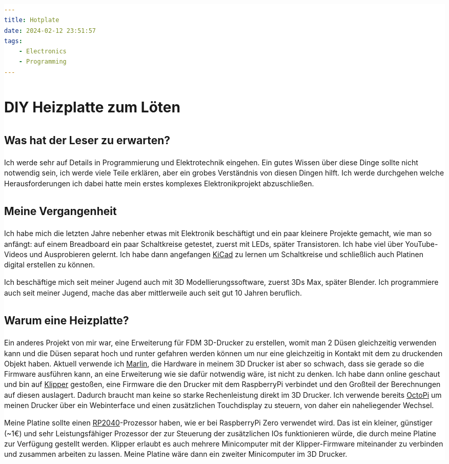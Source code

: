 ```yaml
---
title: Hotplate
date: 2024-02-12 23:51:57
tags:
    - Electronics
    - Programming
---
```


# DIY Heizplatte zum Löten

## Was hat der Leser zu erwarten?

Ich werde sehr auf Details in Programmierung und Elektrotechnik eingehen. Ein gutes Wissen über diese Dinge sollte nicht notwendig sein, ich werde viele Teile erklären, aber ein grobes Verständnis von diesen Dingen hilft. Ich werde durchgehen welche Herausforderungen ich dabei hatte mein erstes komplexes Elektronikprojekt abzuschließen.

## Meine Vergangenheit

Ich habe mich die letzten Jahre nebenher etwas mit Elektronik beschäftigt und ein paar kleinere Projekte gemacht, wie man so anfängt: auf einem Breadboard ein paar Schaltkreise getestet, zuerst mit LEDs, später Transistoren. Ich habe viel über YouTube-Videos und Ausprobieren gelernt. Ich habe dann angefangen [KiCad](https://www.kicad.org/) zu lernen um Schaltkreise und schließlich auch Platinen digital erstellen zu können.

Ich beschäftige mich seit meiner Jugend auch mit 3D Modellierungssoftware, zuerst 3Ds Max, später Blender. Ich programmiere auch seit meiner Jugend, mache das aber mittlerweile auch seit gut 10 Jahren beruflich.

## Warum eine Heizplatte?

Ein anderes Projekt von mir war, eine Erweiterung für FDM 3D-Drucker zu erstellen, womit man 2 Düsen gleichzeitig verwenden kann und die Düsen separat hoch und runter gefahren werden können um nur eine gleichzeitig in Kontakt mit dem zu druckenden Objekt haben. Aktuell verwende ich [Marlin](https://marlinfw.org/), die Hardware in meinem 3D Drucker ist aber so schwach, dass sie gerade so die Firmware ausführen kann, an eine Erweiterung wie sie dafür notwendig wäre, ist nicht zu denken. Ich habe dann online geschaut und bin auf [Klipper](https://www.klipper3d.org/) gestoßen, eine Firmware die den Drucker mit dem RaspberryPi verbindet und den Großteil der Berechnungen auf diesen auslagert. Dadurch braucht man keine so starke Rechenleistung direkt im 3D Drucker. Ich verwende bereits [OctoPi](https://octoprint.org/download/) um meinen Drucker über ein Webinterface und einen zusätzlichen Touchdisplay zu steuern, von daher ein naheliegender Wechsel.

Meine Platine sollte einen [RP2040](https://www.raspberrypi.com/documentation/microcontrollers/rp2040.html)-Prozessor haben, wie er bei RaspberryPi Zero verwendet wird. Das ist ein kleiner, günstiger (~1€) und sehr Leistungsfähiger Prozessor der zur Steuerung der zusätzlichen IOs funktionieren würde, die durch meine Platine zur Verfügung gestellt werden. Klipper erlaubt es auch mehrere Minicomputer mit der Klipper-Firmware miteinander zu verbinden und zusammen arbeiten zu lassen. Meine Platine wäre dann ein zweiter Minicomputer im 3D Drucker.
